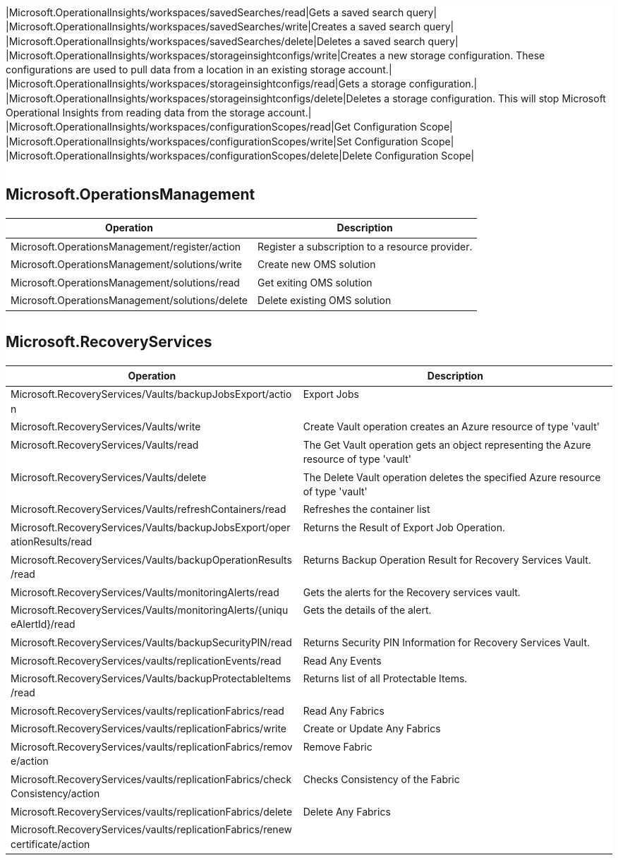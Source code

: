 |Microsoft.OperationalInsights/workspaces/savedSearches/read|Gets a saved search query|
|Microsoft.OperationalInsights/workspaces/savedSearches/write|Creates a saved search query|
|Microsoft.OperationalInsights/workspaces/savedSearches/delete|Deletes a saved search query|
|Microsoft.OperationalInsights/workspaces/storageinsightconfigs/write|Creates a new storage configuration. These configurations are used to pull data from a location in an existing storage account.|
|Microsoft.OperationalInsights/workspaces/storageinsightconfigs/read|Gets a storage configuration.|
|Microsoft.OperationalInsights/workspaces/storageinsightconfigs/delete|Deletes a storage configuration. This will stop Microsoft Operational Insights from reading data from the storage account.|
|Microsoft.OperationalInsights/workspaces/configurationScopes/read|Get Configuration Scope|
|Microsoft.OperationalInsights/workspaces/configurationScopes/write|Set Configuration Scope|
|Microsoft.OperationalInsights/workspaces/configurationScopes/delete|Delete Configuration Scope|

## Microsoft.OperationsManagement

| Operation | Description |
|---|---|
|Microsoft.OperationsManagement/register/action|Register a subscription to a resource provider.|
|Microsoft.OperationsManagement/solutions/write|Create new OMS solution|
|Microsoft.OperationsManagement/solutions/read|Get exiting OMS solution|
|Microsoft.OperationsManagement/solutions/delete|Delete existing OMS solution|

## Microsoft.RecoveryServices

| Operation | Description |
|---|---|
|Microsoft.RecoveryServices/Vaults/backupJobsExport/action|Export Jobs|
|Microsoft.RecoveryServices/Vaults/write|Create Vault operation creates an Azure resource of type 'vault'|
|Microsoft.RecoveryServices/Vaults/read|The Get Vault operation gets an object representing the Azure resource of type 'vault'|
|Microsoft.RecoveryServices/Vaults/delete|The Delete Vault operation deletes the specified Azure resource of type 'vault'|
|Microsoft.RecoveryServices/Vaults/refreshContainers/read|Refreshes the container list|
|Microsoft.RecoveryServices/Vaults/backupJobsExport/operationResults/read|Returns the Result of Export Job Operation.|
|Microsoft.RecoveryServices/Vaults/backupOperationResults/read|Returns Backup Operation Result for Recovery Services Vault.|
|Microsoft.RecoveryServices/Vaults/monitoringAlerts/read|Gets the alerts for the Recovery services vault.|
|Microsoft.RecoveryServices/Vaults/monitoringAlerts/{uniqueAlertId}/read|Gets the details of the alert.|
|Microsoft.RecoveryServices/Vaults/backupSecurityPIN/read|Returns Security PIN Information for Recovery Services Vault.|
|Microsoft.RecoveryServices/vaults/replicationEvents/read|Read Any Events|
|Microsoft.RecoveryServices/Vaults/backupProtectableItems/read|Returns list of all Protectable Items.|
|Microsoft.RecoveryServices/vaults/replicationFabrics/read|Read Any Fabrics|
|Microsoft.RecoveryServices/vaults/replicationFabrics/write|Create or Update Any Fabrics|
|Microsoft.RecoveryServices/vaults/replicationFabrics/remove/action|Remove Fabric|
|Microsoft.RecoveryServices/vaults/replicationFabrics/checkConsistency/action|Checks Consistency of the Fabric|
|Microsoft.RecoveryServices/vaults/replicationFabrics/delete|Delete Any Fabrics|
|Microsoft.RecoveryServices/vaults/replicationFabrics/renewcertificate/action||